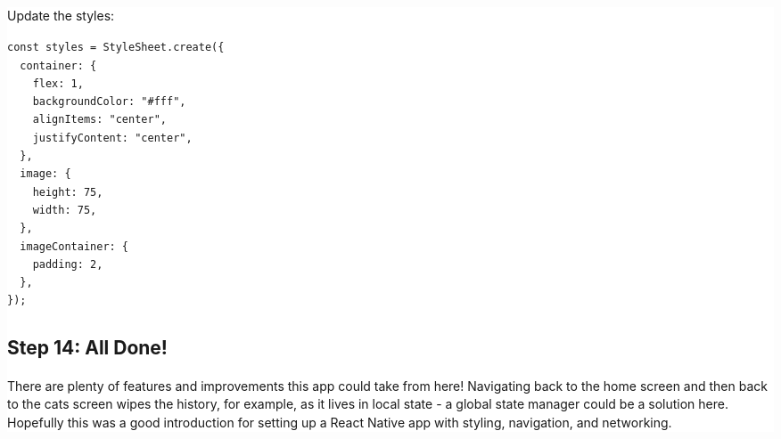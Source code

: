Update the styles:

```tsx
const styles = StyleSheet.create({
  container: {
    flex: 1,
    backgroundColor: "#fff",
    alignItems: "center",
    justifyContent: "center",
  },
  image: {
    height: 75,
    width: 75,
  },
  imageContainer: {
    padding: 2,
  },
});
```

## Step 14: All Done!

There are plenty of features and improvements this app could take from here! Navigating back to the home screen and then back to the cats screen wipes the history, for example, as it lives in local state - a global state manager could be a solution here. Hopefully this was a good introduction for setting up a React Native app with styling, navigation, and networking.

